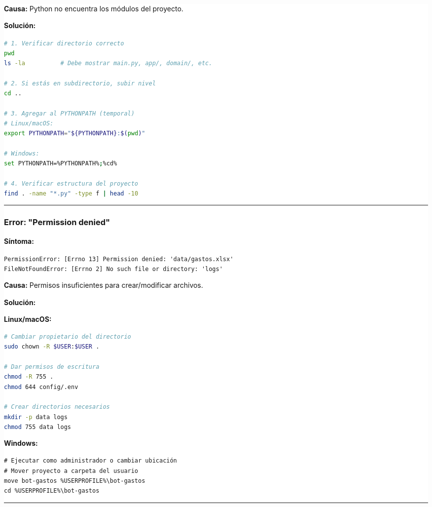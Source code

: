 **Causa:** Python no encuentra los módulos del proyecto.

**Solución:**
```bash
# 1. Verificar directorio correcto
pwd
ls -la          # Debe mostrar main.py, app/, domain/, etc.

# 2. Si estás en subdirectorio, subir nivel
cd ..

# 3. Agregar al PYTHONPATH (temporal)
# Linux/macOS:
export PYTHONPATH="${PYTHONPATH}:$(pwd)"

# Windows:
set PYTHONPATH=%PYTHONPATH%;%cd%

# 4. Verificar estructura del proyecto
find . -name "*.py" -type f | head -10
```

---

### Error: "Permission denied"

**Síntoma:**
```
PermissionError: [Errno 13] Permission denied: 'data/gastos.xlsx'
FileNotFoundError: [Errno 2] No such file or directory: 'logs'
```

**Causa:** Permisos insuficientes para crear/modificar archivos.

**Solución:**

**Linux/macOS:**
```bash
# Cambiar propietario del directorio
sudo chown -R $USER:$USER .

# Dar permisos de escritura
chmod -R 755 .
chmod 644 config/.env

# Crear directorios necesarios
mkdir -p data logs
chmod 755 data logs
```

**Windows:**
```batch
# Ejecutar como administrador o cambiar ubicación
# Mover proyecto a carpeta del usuario
move bot-gastos %USERPROFILE%\bot-gastos
cd %USERPROFILE%\bot-gastos
```

---